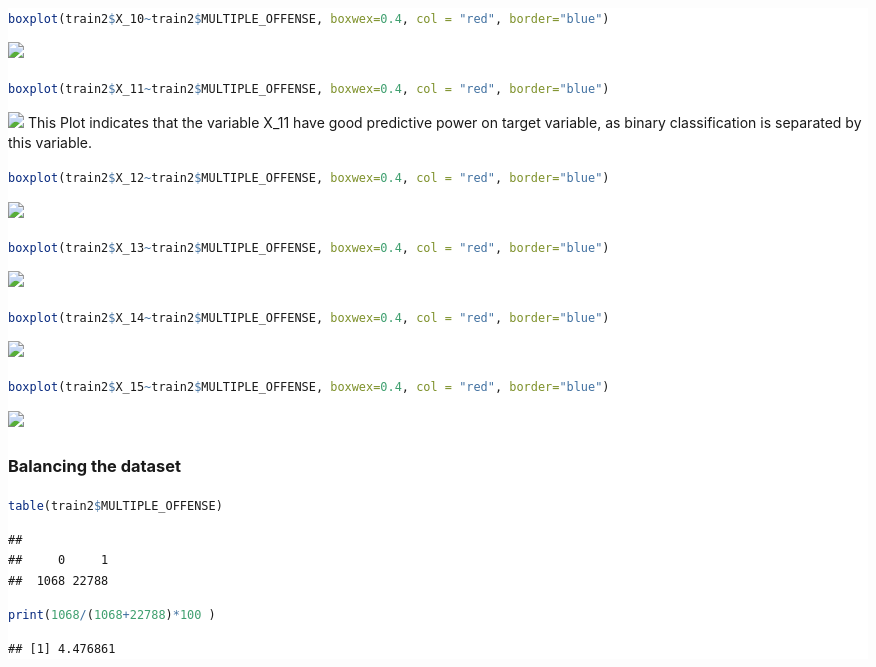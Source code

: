 ``` r
boxplot(train2$X_10~train2$MULTIPLE_OFFENSE, boxwex=0.4, col = "red", border="blue")
```

![](Novartis_challenge_Vikas_files/figure-gfm/unnamed-chunk-13-1.png)

``` r
boxplot(train2$X_11~train2$MULTIPLE_OFFENSE, boxwex=0.4, col = "red", border="blue")
```

![](Novartis_challenge_Vikas_files/figure-gfm/unnamed-chunk-14-1.png)
This Plot indicates that the variable X\_11 have good predictive power
on target variable, as binary classification is separated by this
variable.

``` r
boxplot(train2$X_12~train2$MULTIPLE_OFFENSE, boxwex=0.4, col = "red", border="blue")
```

![](Novartis_challenge_Vikas_files/figure-gfm/unnamed-chunk-15-1.png)

``` r
boxplot(train2$X_13~train2$MULTIPLE_OFFENSE, boxwex=0.4, col = "red", border="blue")
```

![](Novartis_challenge_Vikas_files/figure-gfm/unnamed-chunk-16-1.png)

``` r
boxplot(train2$X_14~train2$MULTIPLE_OFFENSE, boxwex=0.4, col = "red", border="blue")
```

![](Novartis_challenge_Vikas_files/figure-gfm/unnamed-chunk-17-1.png)

``` r
boxplot(train2$X_15~train2$MULTIPLE_OFFENSE, boxwex=0.4, col = "red", border="blue")
```

![](Novartis_challenge_Vikas_files/figure-gfm/unnamed-chunk-18-1.png)

### Balancing the dataset

``` r
table(train2$MULTIPLE_OFFENSE)
```

    ## 
    ##     0     1 
    ##  1068 22788

``` r
print(1068/(1068+22788)*100 )
```

    ## [1] 4.476861
